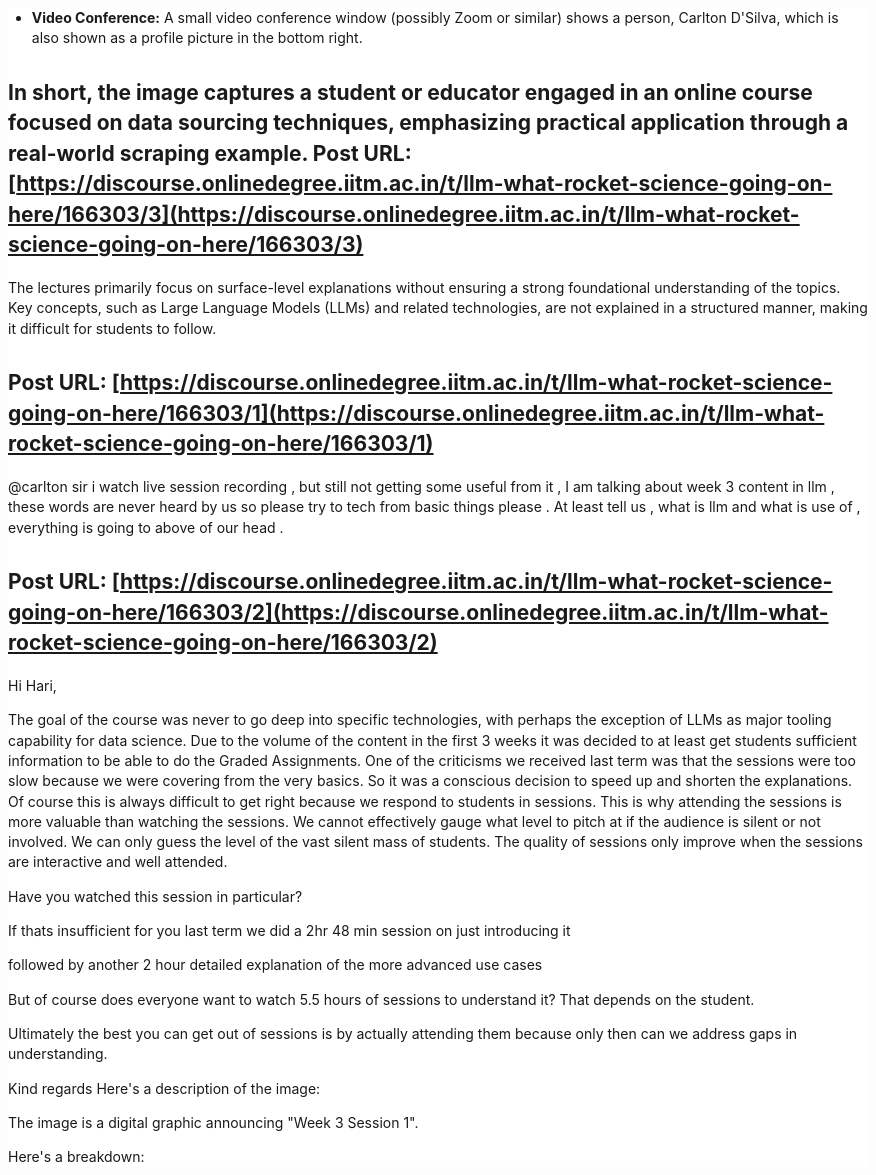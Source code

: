* **Video Conference:**  A small video conference window (possibly Zoom or similar) shows a person, Carlton D'Silva, which is also shown as a profile picture in the bottom right.


In short, the image captures a student or educator engaged in an online course focused on data sourcing techniques, emphasizing practical application through a real-world scraping example.
Post URL: [https://discourse.onlinedegree.iitm.ac.in/t/llm-what-rocket-science-going-on-here/166303/3](https://discourse.onlinedegree.iitm.ac.in/t/llm-what-rocket-science-going-on-here/166303/3)
---
The lectures primarily focus on surface-level explanations without ensuring a strong foundational understanding of the topics. Key concepts, such as Large Language Models (LLMs) and related technologies, are not explained in a structured manner, making it difficult for students to follow.

Post URL: [https://discourse.onlinedegree.iitm.ac.in/t/llm-what-rocket-science-going-on-here/166303/1](https://discourse.onlinedegree.iitm.ac.in/t/llm-what-rocket-science-going-on-here/166303/1)
---
@carlton sir i watch live session recording , but still not getting some useful from it , I am talking about week 3 content in llm , these words are never heard by us so please try to tech from basic things please . At least tell us , what is llm and what is use of , everything is going to above of our head .

Post URL: [https://discourse.onlinedegree.iitm.ac.in/t/llm-what-rocket-science-going-on-here/166303/2](https://discourse.onlinedegree.iitm.ac.in/t/llm-what-rocket-science-going-on-here/166303/2)
---
Hi Hari,

The goal of the course was never to go deep into specific technologies, with perhaps the exception of LLMs as major tooling capability for data science. Due to the volume of the content in the first 3 weeks it was decided to at least get students sufficient information to be able to do the Graded Assignments. One of the criticisms we received last term was that the sessions were too slow because we were covering from the very basics. So it was a conscious decision to speed up and shorten the explanations. Of course this is always difficult to get right because we respond to students in sessions. This is why attending the sessions is more valuable than watching the sessions. We cannot effectively gauge what level to pitch at if the audience is silent or not involved. We can only guess the level of the vast silent mass of students. The quality of sessions only improve when the sessions are interactive and well attended.

Have you watched this session in particular?

If thats insufficient for you last term we did a 2hr 48 min session on just introducing it

followed by another 2 hour detailed explanation of the more advanced use cases

But of course does everyone want to watch 5.5 hours of sessions to understand it? That depends on the student.

Ultimately the best you can get out of sessions is by actually attending them because only then can we address gaps in understanding.

Kind regards
Here's a description of the image:

The image is a digital graphic announcing "Week 3 Session 1". 


Here's a breakdown:
